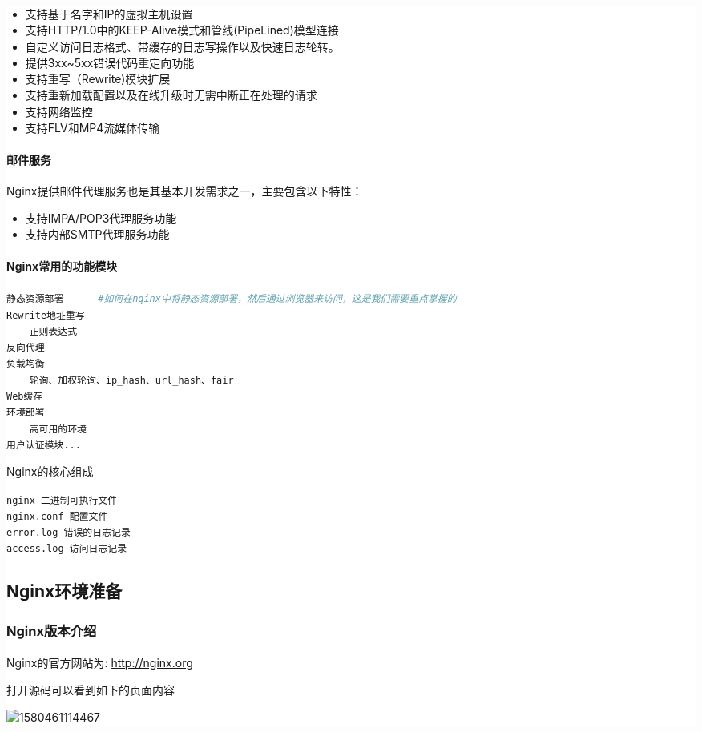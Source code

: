 - 支持基于名字和IP的虚拟主机设置
- 支持HTTP/1.0中的KEEP-Alive模式和管线(PipeLined)模型连接
- 自定义访问日志格式、带缓存的日志写操作以及快速日志轮转。
- 提供3xx~5xx错误代码重定向功能
- 支持重写（Rewrite)模块扩展
- 支持重新加载配置以及在线升级时无需中断正在处理的请求
- 支持网络监控
- 支持FLV和MP4流媒体传输



#### 邮件服务

Nginx提供邮件代理服务也是其基本开发需求之一，主要包含以下特性：

- 支持IMPA/POP3代理服务功能
- 支持内部SMTP代理服务功能



#### Nginx常用的功能模块

```sh
静态资源部署		#如何在nginx中将静态资源部署，然后通过浏览器来访问，这是我们需要重点掌握的
Rewrite地址重写
	正则表达式
反向代理
负载均衡
	轮询、加权轮询、ip_hash、url_hash、fair
Web缓存
环境部署
	高可用的环境
用户认证模块...
```

Nginx的核心组成

```
nginx 二进制可执行文件
nginx.conf 配置文件
error.log 错误的日志记录
access.log 访问日志记录
```





## Nginx环境准备

### Nginx版本介绍

Nginx的官方网站为: http://nginx.org

打开源码可以看到如下的页面内容

![1580461114467](https://cdn.staticaly.com/gh/Sidney-Su/cartographic-bed@main/计算机/Nginx/day01/1580461114467.webp)
